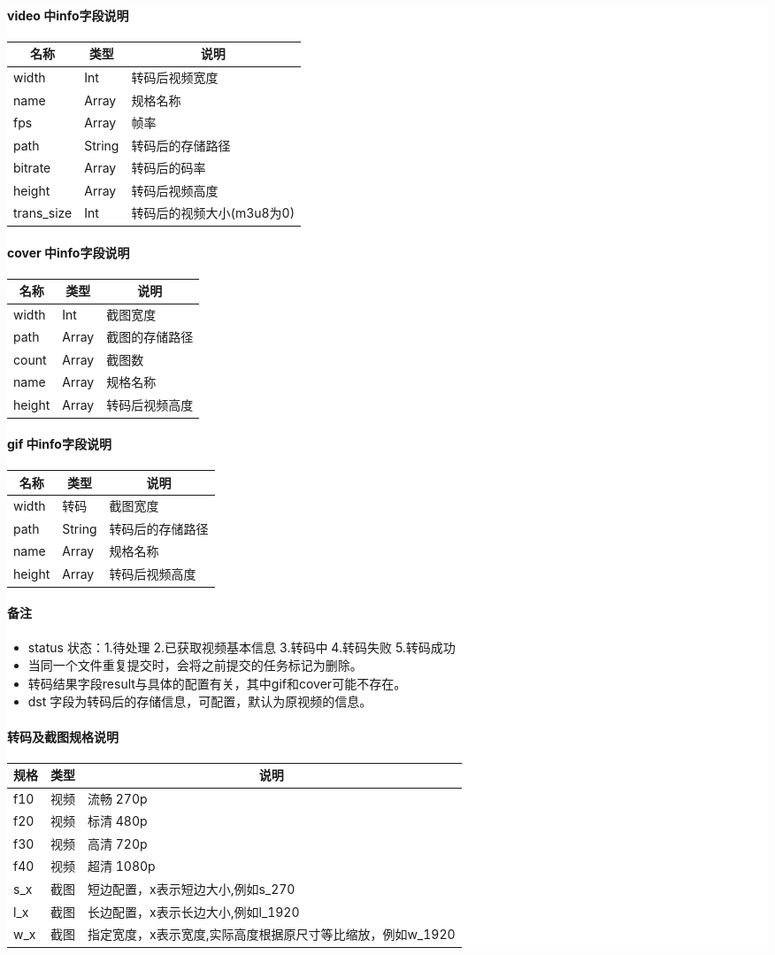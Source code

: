 #### video 中info字段说明

| 名称         | 类型     | 说明               |
| ---------- | ------ | ---------------- |
| width      | Int    | 转码后视频宽度          |
| name       | Array  | 规格名称             |
| fps        | Array  | 帧率               |
| path       | String | 转码后的存储路径         |
| bitrate    | Array  | 转码后的码率           |
| height     | Array  | 转码后视频高度          |
| trans_size | Int    | 转码后的视频大小(m3u8为0) |

#### cover 中info字段说明

| 名称     | 类型    | 说明      |
| ------ | ----- | ------- |
| width  | Int   | 截图宽度    |
| path   | Array | 截图的存储路径 |
| count  | Array | 截图数     |
| name   | Array | 规格名称    |
| height | Array | 转码后视频高度 |

#### gif 中info字段说明

| 名称     | 类型     | 说明       |
| ------ | ------ | -------- |
| width  | 转码     | 截图宽度     |
| path   | String | 转码后的存储路径 |
| name   | Array  | 规格名称     |
| height | Array  | 转码后视频高度  |

#### 备注

- status 状态：1.待处理 2.已获取视频基本信息 3.转码中 4.转码失败 5.转码成功
- 当同一个文件重复提交时，会将之前提交的任务标记为删除。
- 转码结果字段result与具体的配置有关，其中gif和cover可能不存在。
- dst 字段为转码后的存储信息，可配置，默认为原视频的信息。

#### 转码及截图规格说明

| 规格   | 类型   | 说明                                |
| ---- | ---- | --------------------------------- |
| f10  | 视频   | 流畅 270p                           |
| f20  | 视频   | 标清 480p                           |
| f30  | 视频   | 高清 720p                           |
| f40  | 视频   | 超清 1080p                          |
| s_x  | 截图   | 短边配置，x表示短边大小,例如s_270              |
| l_x  | 截图   | 长边配置，x表示长边大小,例如l_1920             |
| w_x  | 截图   | 指定宽度，x表示宽度,实际高度根据原尺寸等比缩放，例如w_1920 |
